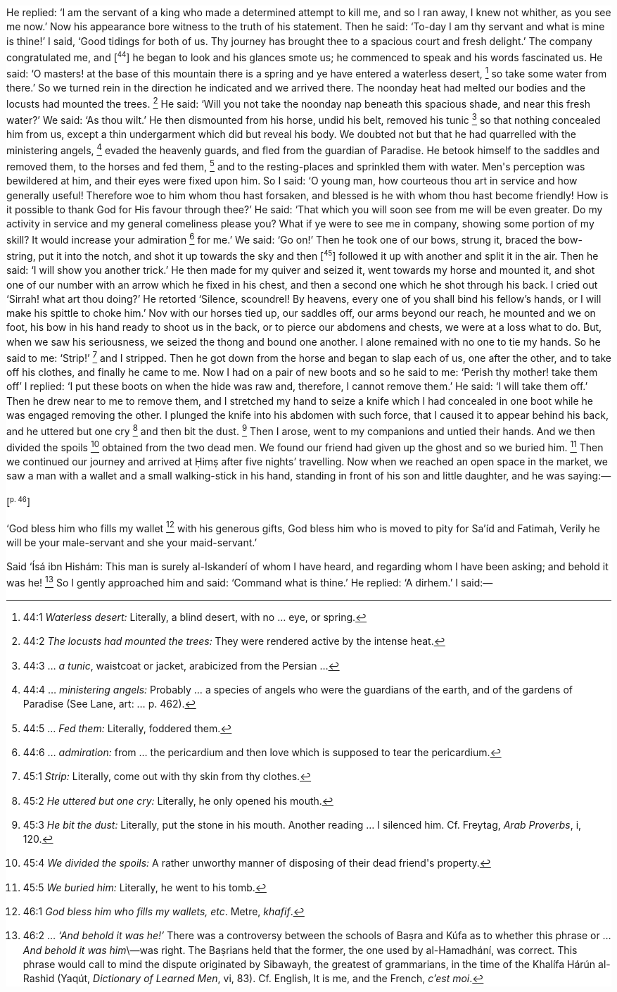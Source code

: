 He replied: ‘I am the servant of a king who made a determined attempt to kill me, and so I ran away, I knew not whither, as you see me now.’ Now his appearance bore witness to the truth of his statement. Then he said: ‘To-day I am thy servant and what is mine is thine!’ I said, ‘Good tidings for both of us. Thy journey has brought thee to a spacious court and fresh delight.’ The company congratulated me, and <span id="p44">[<sup><small>44</small></sup>]</span> he began to look and his glances smote us; he commenced to speak and his words fascinated us. He said: ‘O masters! at the base of this mountain there is a spring and ye have entered a waterless desert, [^242] so take some water from there.’ So we turned rein in the direction he indicated and we arrived there. The noonday heat had melted our bodies and the locusts had mounted the trees. [^243] He said: ‘Will you not take the noonday nap beneath this spacious shade, and near this fresh water?’ We said: ‘As thou wilt.’ He then dismounted from his horse, undid his belt, removed his tunic [^244] so that nothing concealed him from us, except a thin undergarment which did but reveal his body. We doubted not but that he had quarrelled with the ministering angels, [^245] evaded the heavenly guards, and fled from the guardian of Paradise. He betook himself to the saddles and removed them, to the horses and fed them, [^246] and to the resting-places and sprinkled them with water. Men's perception was bewildered at him, and their eyes were fixed upon him. So I said: ‘O young man, how courteous thou art in service and how generally useful! Therefore woe to him whom thou hast forsaken, and blessed is he with whom thou hast become friendly! How is it possible to thank God for His favour through thee?’ He said: ‘That which you will soon see from me will be even greater. Do my activity in service and my general comeliness please you? What if ye were to see me in company, showing some portion of my skill? It would increase your admiration [^247] for me.’ We said: ‘Go on!’ Then he took one of our bows, strung it, braced the bow-string, put it into the notch, and shot it up towards the sky and then <span id="p45">[<sup><small>45</small></sup>]</span> followed it up with another and split it in the air. Then he said: ‘I will show you another trick.’ He then made for my quiver and seized it, went towards my horse and mounted it, and shot one of our number with an arrow which he fixed in his chest, and then a second one which he shot through his back. I cried out ‘Sirrah! what art thou doing?’ He retorted ‘Silence, scoundrel! By heavens, every one of you shall bind his fellow’s hands, or I will make his spittle to choke him.’ Nov with our horses tied up, our saddles off, our arms beyond our reach, he mounted and we on foot, his bow in his hand ready to shoot us in the back, or to pierce our abdomens and chests, we were at a loss what to do. But, when we saw his seriousness, we seized the thong and bound one another. I alone remained with no one to tie my hands. So he said to me: ‘Strip!’ [^248] and I stripped. Then he got down from the horse and began to slap each of us, one after the other, and to take off his clothes, and finally he came to me. Now I had on a pair of new boots and so he said to me: ‘Perish thy mother! take them off’ I replied: ‘I put these boots on when the hide was raw and, therefore, I cannot remove them.’ He said: ‘I will take them off.’ Then he drew near to me to remove them, and I stretched my hand to seize a knife which I had concealed in one boot while he was engaged removing the other. I plunged the knife into his abdomen with such force, that I caused it to appear behind his back, and he uttered but one cry [^249] and then bit the dust. [^250] Then I arose, went to my companions and untied their hands. And we then divided the spoils [^251] obtained from the two dead men. We found our friend had given up the ghost and so we buried him. [^252] Then we continued our journey and arrived at Ḥimṣ after five nights’ travelling. Now when we reached an open space in the market, we saw a man with a wallet and a small walking-stick in his hand, standing in front of his son and little daughter, and he was saying:—

<span id="p46">[<sup><small>p. 46</small></sup>]</span>

‘God bless him who fills my wallet [^253] with his generous gifts,
God bless him who is moved to pity for Sa’íd and Fatimah,
Verily he will be your male-servant and she your maid-servant.’

Said ‘Ísá ibn Hishám: This man is surely al-Iskanderí of whom I have heard, and regarding whom I have been asking; and behold it was he! [^254] So I gently approached him and said: ‘Command what is thine.’ He replied: ‘A dirhem.’ I said:—


[^220]: 40:4 The _Maqámát of al-Iskanderí_. The first example of the use of the word Maqámát by the author.
[^221]: 40:5 … _Wizards:_ pl. of … Heb. כּהֵן a priest in a degraded sense. In the time of the Prophet it meant a fortune-teller, an interpreter of dreams, etc. See Qur’án, lii, 29 and lxix, 42. This is a word whose origin is not known.
[^222]: 40:6 _His indifference, etc.:_ Literally, the sitting down of his resolution with his state.
[^223]: 41:1 _Her benefits:_ Literally, her affairs, or business.
[^224]: 41:2 _Ḥiṃs_ (Emessa): A well-known city situated half-way between Damascus and Aleppo. The inhabitants of this city were ‘Alí's stoutest opponents in Mu‘awiya's army in the battle of Siffín (AḌ. 657). Yaqút, ii, 334.
[^225]: 41:3 _Eliminating its distance:_ Literally plundering its distance.
[^226]: 41:4 … _Locks and tresses:_ … are said to pertain to women and … to men.
[^227]: 41:5 _Stampeded:_ Literally, became agitated.
[^228]: 41:6 … _garb:_ applied to a garment when it is furred, a well-known kind of garment for preservation from the cold.
[^229]: 41:7 _With inflated skin:_ Literally, inflated in his skin.
[^230]: 41:8 … _courage:_ Literally, the heart.
[^231]: 42:1 _Tawny of skin, etc.:_ Metre, _ramal_.
[^232]: 42:2 _Crouched, etc.:_ Literally, made his chest a bed.
[^233]: 42:3 _Aye and what an hour of grief it was!_ Metre, _ṭawíl_. Cf. the line of Ka’ah, _Ḥamasah_ (Freytag), p. 95, line 3.
[^234]: 43:1 … _His noble steed:_ The adjective is placed before instead of after the noun.
[^235]: 43:2 _Kissed the ground:_ Literally, he engraved the ground with his lips.
[^236]: 43:3 _Prostrated himself:_ Literally, he met the ground with both his hands.
[^237]: 43:4 … _When the eye ascends:_ A quotation from Imral—Qais, p. 25, line 69. Lyall's edition of the _Mu‘allaqát_. The text is wrongly vocalized: for … read ….
[^238]: 43:5 … _A supple and slim body:_ Literally, a well-irrigated branch a branch cut off and hence a rod.
[^239]: 43:6 _His origin was Turkish:_ Probably an allusion to the line.
[^240]: 43:7 … _angelic_, should be vocalized … royal.
[^241]: 43:8 _Perish thy father:_ Literally, thou hast no father. A playful term of imprecation expressive of surprise or admiration. [Al-Hamadhání](Errata) did not think this phrase unworthy of elucidation. He explains, ‘the Arabs say thou hast no father concerning anything that is perfect, but it depends upon who says it.’ (Letters, p. 249.) For the explanation of the use of the accusative in this and similar expressions, see Wright's Arabic Grammar, ii, 94-5.
[^242]: 44:1 _Waterless desert:_ Literally, a blind desert, with no … eye, or spring.
[^243]: 44:2 _The locusts had mounted the trees:_ They were rendered active by the intense heat.
[^244]: 44:3 … _a tunic_, waistcoat or jacket, arabicized from the Persian …
[^245]: 44:4 … _ministering angels:_ Probably … a species of angels who were the guardians of the earth, and of the gardens of Paradise (See Lane, art: … p. 462).
[^246]: 44:5 … _Fed them:_ Literally, foddered them.
[^247]: 44:6 … _admiration:_ from … the pericardium and then love which is supposed to tear the pericardium.
[^248]: 45:1 _Strip:_ Literally, come out with thy skin from thy clothes.
[^249]: 45:2 _He uttered but one cry:_ Literally, he only opened his mouth.
[^250]: 45:3 _He bit the dust:_ Literally, put the stone in his mouth. Another reading … I silenced him. Cf. Freytag, _Arab Proverbs_, i, 120.
[^251]: 45:4 _We divided the spoils:_ A rather unworthy manner of disposing of their dead friend's property.
[^252]: 45:5 _We buried him:_ Literally, he went to his tomb.
[^253]: 46:1 _God bless him who fills my wallets, etc_. Metre, _khafif_.
[^254]: 46:2 … _‘And behold it was he!’_ There was a controversy between the schools of Baṣra and Kúfa as to whether this phrase or … _And behold it was him_\—was right. The Baṣrians held that the former, the one used by al-Hamadhání, was correct. This phrase would call to mind the dispute originated by Sibawayh, the greatest of grammarians, in the time of the Khalífa Hárún al-Rashid (Yaqút, _Dictionary of Learned Men_, vi, 83). Cf. English, It is me, and the French, _c’est moi_.
[^255]: 46:3 _Thou canst have a dirhem_. Metre, _kámil_.
[^256]: 46:4 _Twenty loaves:_ very defective arithmetic which evokes a well-merited rebuke from 'Ísá ibn Hishám in the concluding sentences of the Maqáma.
[^257]: 46:5 … _Without God's help:_ See Qur’án, iii, 154.